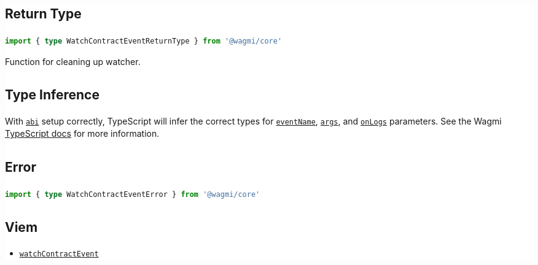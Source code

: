## Return Type

```ts
import { type WatchContractEventReturnType } from '@wagmi/core'
```

Function for cleaning up watcher.

## Type Inference

With [`abi`](#abi) setup correctly, TypeScript will infer the correct types for [`eventName`](#eventname), [`args`](#args), and [`onLogs`](#onlogs) parameters. See the Wagmi [TypeScript docs](/core/typescript) for more information.

## Error

```ts
import { type WatchContractEventError } from '@wagmi/core'
```



## Viem

- [`watchContractEvent`](https://viem.sh/docs/contract/watchContractEvent)
